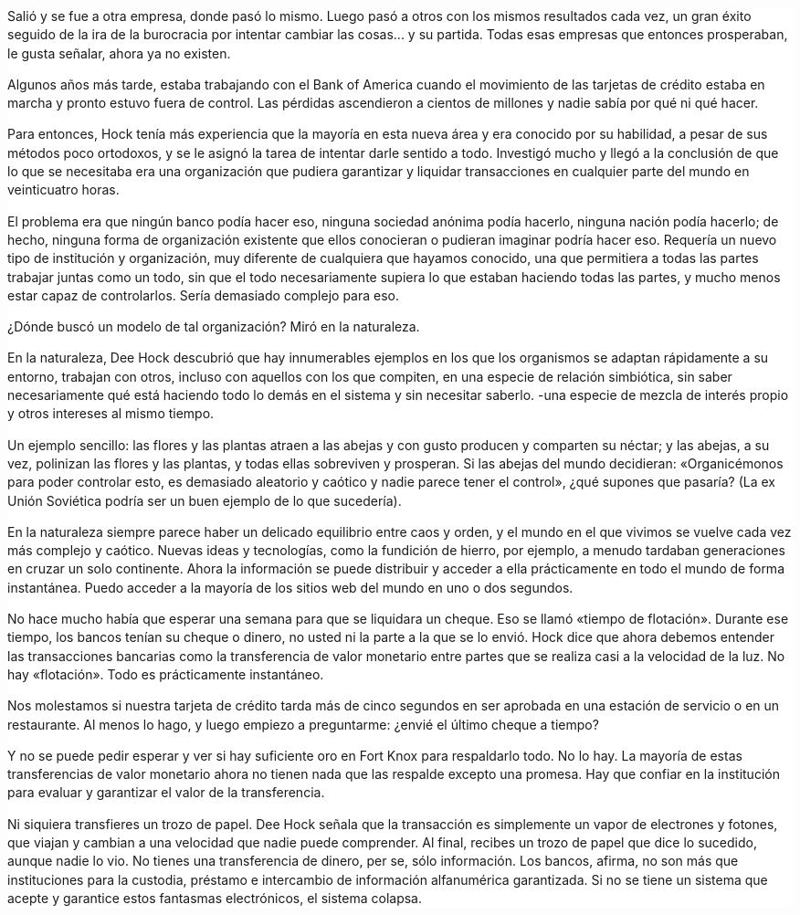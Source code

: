 Salió y se fue a otra empresa, donde pasó lo mismo. Luego pasó a otros con los mismos resultados cada vez, un gran éxito seguido de la ira de la burocracia por intentar cambiar las cosas... y su partida. Todas esas empresas que entonces prosperaban, le gusta señalar, ahora ya no existen.

Algunos años más tarde, estaba trabajando con el Bank of America cuando el movimiento de las tarjetas de crédito estaba en marcha y pronto estuvo fuera de control. Las pérdidas ascendieron a cientos de millones y nadie sabía por qué ni qué hacer.

Para entonces, Hock tenía más experiencia que la mayoría en esta nueva área y era conocido por su habilidad, a pesar de sus métodos poco ortodoxos, y se le asignó la tarea de intentar darle sentido a todo. Investigó mucho y llegó a la conclusión de que lo que se necesitaba era una organización que pudiera garantizar y liquidar transacciones en cualquier parte del mundo en veinticuatro horas.

El problema era que ningún banco podía hacer eso, ninguna sociedad anónima podía hacerlo, ninguna nación podía hacerlo; de hecho, ninguna forma de organización existente que ellos conocieran o pudieran imaginar podría hacer eso. Requería un nuevo tipo de institución y organización, muy diferente de cualquiera que hayamos conocido, una que permitiera a todas las partes trabajar juntas como un todo, sin que el todo necesariamente supiera lo que estaban haciendo todas las partes, y mucho menos estar capaz de controlarlos. Sería demasiado complejo para eso.

¿Dónde buscó un modelo de tal organización? Miró en la naturaleza.

En la naturaleza, Dee Hock descubrió que hay innumerables ejemplos en los que los organismos se adaptan rápidamente a su entorno, trabajan con otros, incluso con aquellos con los que compiten, en una especie de relación simbiótica, sin saber necesariamente qué está haciendo todo lo demás en el sistema y sin necesitar saberlo. -una especie de mezcla de interés propio y otros intereses al mismo tiempo.

Un ejemplo sencillo: las flores y las plantas atraen a las abejas y con gusto producen y comparten su néctar; y las abejas, a su vez, polinizan las flores y las plantas, y todas ellas sobreviven y prosperan. Si las abejas del mundo decidieran: «Organicémonos para poder controlar esto, es demasiado aleatorio y caótico y nadie parece tener el control», ¿qué supones que pasaría? (La ex Unión Soviética podría ser un buen ejemplo de lo que sucedería).

En la naturaleza siempre parece haber un delicado equilibrio entre caos y orden, y el mundo en el que vivimos se vuelve cada vez más complejo y caótico. Nuevas ideas y tecnologías, como la fundición de hierro, por ejemplo, a menudo tardaban generaciones en cruzar un solo continente. Ahora la información se puede distribuir y acceder a ella prácticamente en todo el mundo de forma instantánea. Puedo acceder a la mayoría de los sitios web del mundo en uno o dos segundos.

No hace mucho había que esperar una semana para que se liquidara un cheque. Eso se llamó «tiempo de flotación». Durante ese tiempo, los bancos tenían su cheque o dinero, no usted ni la parte a la que se lo envió. Hock dice que ahora debemos entender las transacciones bancarias como la transferencia de valor monetario entre partes que se realiza casi a la velocidad de la luz. No hay «flotación». Todo es prácticamente instantáneo.

Nos molestamos si nuestra tarjeta de crédito tarda más de cinco segundos en ser aprobada en una estación de servicio o en un restaurante. Al menos lo hago, y luego empiezo a preguntarme: ¿envié el último cheque a tiempo?

Y no se puede pedir esperar y ver si hay suficiente oro en Fort Knox para respaldarlo todo. No lo hay. La mayoría de estas transferencias de valor monetario ahora no tienen nada que las respalde excepto una promesa. Hay que confiar en la institución para evaluar y garantizar el valor de la transferencia.

Ni siquiera transfieres un trozo de papel. Dee Hock señala que la transacción es simplemente un vapor de electrones y fotones, que viajan y cambian a una velocidad que nadie puede comprender. Al final, recibes un trozo de papel que dice lo sucedido, aunque nadie lo vio. No tienes una transferencia de dinero, per se, sólo información. Los bancos, afirma, no son más que instituciones para la custodia, préstamo e intercambio de información alfanumérica garantizada. Si no se tiene un sistema que acepte y garantice estos fantasmas electrónicos, el sistema colapsa.
